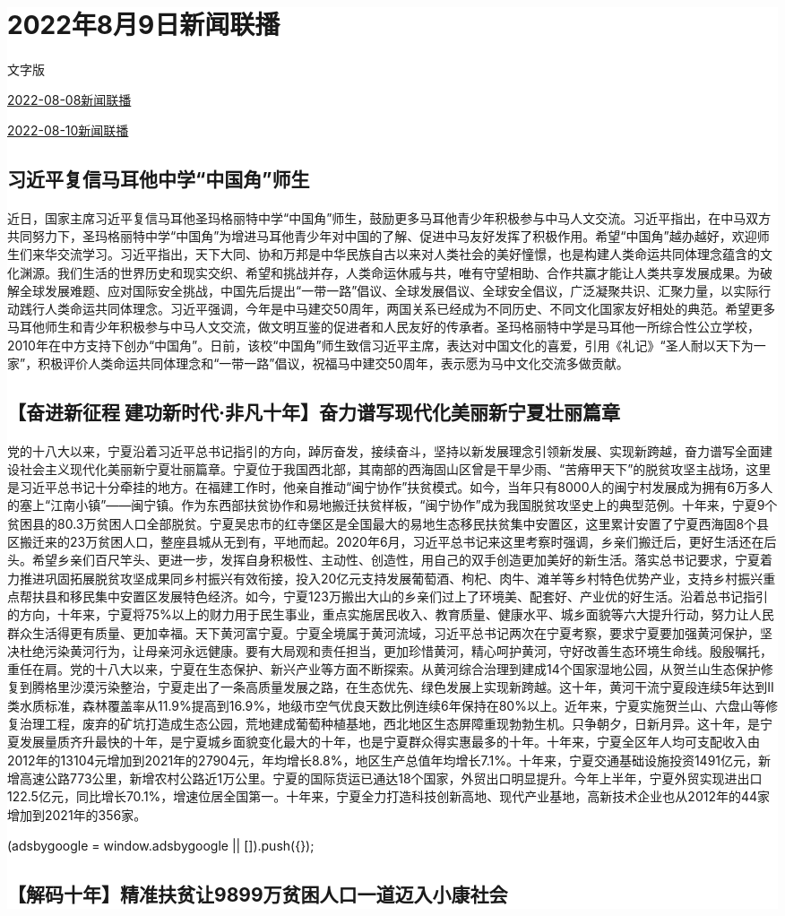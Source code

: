 







# 2022年8月9日新闻联播
 文字版








[2022-08-08新闻联播](/xinwenlianbo/20220808)


[2022-08-10新闻联播](/xinwenlianbo/20220810)





## 习近平复信马耳他中学“中国角”师生


近日，国家主席习近平复信马耳他圣玛格丽特中学“中国角”师生，鼓励更多马耳他青少年积极参与中马人文交流。习近平指出，在中马双方共同努力下，圣玛格丽特中学“中国角”为增进马耳他青少年对中国的了解、促进中马友好发挥了积极作用。希望“中国角”越办越好，欢迎师生们来华交流学习。习近平指出，天下大同、协和万邦是中华民族自古以来对人类社会的美好憧憬，也是构建人类命运共同体理念蕴含的文化渊源。我们生活的世界历史和现实交织、希望和挑战并存，人类命运休戚与共，唯有守望相助、合作共赢才能让人类共享发展成果。为破解全球发展难题、应对国际安全挑战，中国先后提出“一带一路”倡议、全球发展倡议、全球安全倡议，广泛凝聚共识、汇聚力量，以实际行动践行人类命运共同体理念。习近平强调，今年是中马建交50周年，两国关系已经成为不同历史、不同文化国家友好相处的典范。希望更多马耳他师生和青少年积极参与中马人文交流，做文明互鉴的促进者和人民友好的传承者。圣玛格丽特中学是马耳他一所综合性公立学校，2010年在中方支持下创办“中国角”。日前，该校“中国角”师生致信习近平主席，表达对中国文化的喜爱，引用《礼记》“圣人耐以天下为一家”，积极评价人类命运共同体理念和“一带一路”倡议，祝福马中建交50周年，表示愿为马中文化交流多做贡献。


## 【奋进新征程 建功新时代·非凡十年】奋力谱写现代化美丽新宁夏壮丽篇章


党的十八大以来，宁夏沿着习近平总书记指引的方向，踔厉奋发，接续奋斗，坚持以新发展理念引领新发展、实现新跨越，奋力谱写全面建设社会主义现代化美丽新宁夏壮丽篇章。宁夏位于我国西北部，其南部的西海固山区曾是干旱少雨、“苦瘠甲天下”的脱贫攻坚主战场，这里是习近平总书记十分牵挂的地方。在福建工作时，他亲自推动“闽宁协作”扶贫模式。如今，当年只有8000人的闽宁村发展成为拥有6万多人的塞上“江南小镇”——闽宁镇。作为东西部扶贫协作和易地搬迁扶贫样板，“闽宁协作”成为我国脱贫攻坚史上的典型范例。十年来，宁夏9个贫困县的80.3万贫困人口全部脱贫。宁夏吴忠市的红寺堡区是全国最大的易地生态移民扶贫集中安置区，这里累计安置了宁夏西海固8个县区搬迁来的23万贫困人口，整座县城从无到有，平地而起。2020年6月，习近平总书记来这里考察时强调，乡亲们搬迁后，更好生活还在后头。希望乡亲们百尺竿头、更进一步，发挥自身积极性、主动性、创造性，用自己的双手创造更加美好的新生活。落实总书记要求，宁夏着力推进巩固拓展脱贫攻坚成果同乡村振兴有效衔接，投入20亿元支持发展葡萄酒、枸杞、肉牛、滩羊等乡村特色优势产业，支持乡村振兴重点帮扶县和移民集中安置区发展特色经济。如今，宁夏123万搬出大山的乡亲们过上了环境美、配套好、产业优的好生活。沿着总书记指引的方向，十年来，宁夏将75%以上的财力用于民生事业，重点实施居民收入、教育质量、健康水平、城乡面貌等六大提升行动，努力让人民群众生活得更有质量、更加幸福。天下黄河富宁夏。宁夏全境属于黄河流域，习近平总书记两次在宁夏考察，要求宁夏要加强黄河保护，坚决杜绝污染黄河行为，让母亲河永远健康。要有大局观和责任担当，更加珍惜黄河，精心呵护黄河，守好改善生态环境生命线。殷殷嘱托，重任在肩。党的十八大以来，宁夏在生态保护、新兴产业等方面不断探索。从黄河综合治理到建成14个国家湿地公园，从贺兰山生态保护修复到腾格里沙漠污染整治，宁夏走出了一条高质量发展之路，在生态优先、绿色发展上实现新跨越。这十年，黄河干流宁夏段连续5年达到Ⅱ类水质标准，森林覆盖率从11.9%提高到16.9%，地级市空气优良天数比例连续6年保持在80%以上。近年来，宁夏实施贺兰山、六盘山等修复治理工程，废弃的矿坑打造成生态公园，荒地建成葡萄种植基地，西北地区生态屏障重现勃勃生机。只争朝夕，日新月异。这十年，是宁夏发展量质齐升最快的十年，是宁夏城乡面貌变化最大的十年，也是宁夏群众得实惠最多的十年。十年来，宁夏全区年人均可支配收入由2012年的13104元增加到2021年的27904元，年均增长8.8%，地区生产总值年均增长7.1%。十年来，宁夏交通基础设施投资1491亿元，新增高速公路773公里，新增农村公路近1万公里。宁夏的国际货运已通达18个国家，外贸出口明显提升。今年上半年，宁夏外贸实现进出口122.5亿元，同比增长70.1%，增速位居全国第一。十年来，宁夏全力打造科技创新高地、现代产业基地，高新技术企业也从2012年的44家增加到2021年的356家。





 (adsbygoogle = window.adsbygoogle || []).push({});

 
## 【解码十年】精准扶贫让9899万贫困人口一道迈入小康社会
